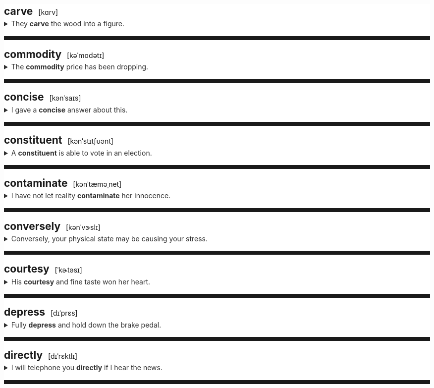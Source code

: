 
<div><h2 style="display: inline-block;margin-bottom: 0;margin-top: 0">carve</h2>
    <p style="display: inline-block; padding:0 .5em; margin: 0;">[kɑrv]</p></div>
<details><summary style="color: #303030;">They <strong>carve</strong> the wood into a figure.</summary></details>
<hr style="padding-bottom: 0.5em;" />


<div><h2 style="display: inline-block;margin-bottom: 0;margin-top: 0">commodity</h2>
    <p style="display: inline-block; padding:0 .5em; margin: 0;">[kəˈmɑdətɪ]</p></div>
<details><summary style="color: #303030;">The <strong>commodity</strong> price has been dropping.</summary></details>
<hr style="padding-bottom: 0.5em;" />


<div><h2 style="display: inline-block;margin-bottom: 0;margin-top: 0">concise</h2>
    <p style="display: inline-block; padding:0 .5em; margin: 0;">[kənˈsaɪs]</p></div>
<details><summary style="color: #303030;">I gave a <strong>concise</strong> answer about this.</summary></details>
<hr style="padding-bottom: 0.5em;" />


<div><h2 style="display: inline-block;margin-bottom: 0;margin-top: 0">constituent</h2>
    <p style="display: inline-block; padding:0 .5em; margin: 0;">[kənˈstɪtʃᴜənt]</p></div>
<details><summary style="color: #303030;">A <strong>constituent</strong> is able to vote in an election.</summary></details>
<hr style="padding-bottom: 0.5em;" />


<div><h2 style="display: inline-block;margin-bottom: 0;margin-top: 0">contaminate</h2>
    <p style="display: inline-block; padding:0 .5em; margin: 0;">[kənˈtæməˌnet]</p></div>
<details><summary style="color: #303030;">I have not let reality <strong>contaminate</strong> her innocence.</summary></details>
<hr style="padding-bottom: 0.5em;" />


<div><h2 style="display: inline-block;margin-bottom: 0;margin-top: 0">conversely</h2>
    <p style="display: inline-block; padding:0 .5em; margin: 0;">[kənˈvɝslɪ]</p></div>
<details><summary style="color: #303030;">Conversely, your physical state may be causing your stress.</summary></details>
<hr style="padding-bottom: 0.5em;" />


<div><h2 style="display: inline-block;margin-bottom: 0;margin-top: 0">courtesy</h2>
    <p style="display: inline-block; padding:0 .5em; margin: 0;">[ˈkɚtəsɪ]</p></div>
<details><summary style="color: #303030;">His <strong>courtesy</strong> and fine taste won her heart.</summary></details>
<hr style="padding-bottom: 0.5em;" />


<div><h2 style="display: inline-block;margin-bottom: 0;margin-top: 0">depress</h2>
    <p style="display: inline-block; padding:0 .5em; margin: 0;">[dɪˈprɛs]</p></div>
<details><summary style="color: #303030;">Fully <strong>depress</strong> and hold down the brake pedal.</summary></details>
<hr style="padding-bottom: 0.5em;" />


<div><h2 style="display: inline-block;margin-bottom: 0;margin-top: 0">directly</h2>
    <p style="display: inline-block; padding:0 .5em; margin: 0;">[dɪˈrɛktlɪ]</p></div>
<details><summary style="color: #303030;">I will telephone you <strong>directly</strong> if I hear the news.</summary></details>
<hr style="padding-bottom: 0.5em;" />
